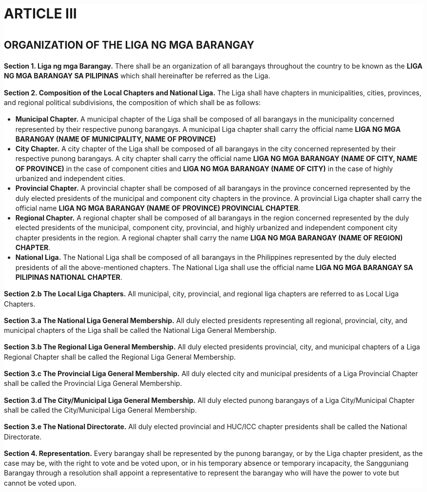 # ARTICLE III
## ORGANIZATION OF THE LIGA NG MGA BARANGAY

**Section 1. Liga ng mga Barangay.** There shall be an organization of all barangays throughout the country to be known as the **LIGA NG MGA BARANGAY SA PILIPINAS** which shall hereinafter be referred as the Liga.

**Section 2. Composition of the Local Chapters and National Liga.** The Liga shall have chapters in municipalities, cities, provinces, and regional political subdivisions, the composition of which shall be as follows:

- **Municipal Chapter.** A municipal chapter of the Liga shall be composed of all barangays in the municipality concerned represented by their respective punong barangays. A municipal Liga chapter shall carry the official name **LIGA NG MGA BARANGAY (NAME OF MUNICIPALITY, NAME OF PROVINCE)**
- **City Chapter.** A city chapter of the Liga shall be composed of all barangays in the city concerned represented by their respective punong barangays. A city chapter shall carry the official name **LIGA NG MGA BARANGAY (NAME OF CITY, NAME OF PROVINCE)** in the case of component cities and **LIGA NG MGA BARANGAY (NAME OF CITY)** in the case of highly urbanized and independent cities.
- **Provincial Chapter.** A provincial chapter shall be composed of all barangays in the province concerned represented by the duly elected presidents of the municipal and component city chapters in the province. A provincial Liga chapter shall carry the official name **LIGA NG MGA BARANGAY (NAME OF PROVINCE) PROVINCIAL CHAPTER**.
- **Regional Chapter.** A regional chapter shall be composed of all barangays in the region concerned represented by the duly elected presidents of the municipal, component city, provincial, and highly urbanized and independent component city chapter presidents in the region. A regional chapter shall carry the name **LIGA NG MGA BARANGAY (NAME OF REGION) CHAPTER**.
- **National Liga.** The National Liga shall be composed of all barangays in the Philippines represented by the duly elected presidents of all the above-mentioned chapters. The National Liga shall use the official name **LIGA NG MGA BARANGAY SA PILIPINAS NATIONAL CHAPTER**.

**Section 2.b The Local Liga Chapters.** All municipal, city, provincial, and regional liga chapters are referred to as Local Liga Chapters.

**Section 3.a The National Liga General Membership.** All duly elected presidents representing all regional, provincial, city, and municipal chapters of the Liga shall be called the National Liga General Membership.

**Section 3.b The Regional Liga General Membership.** All duly elected presidents provincial, city, and municipal chapters of a Liga Regional Chapter shall be called the Regional Liga General Membership.

**Section 3.c The Provincial Liga General Membership.** All duly elected city and municipal presidents of a Liga Provincial Chapter shall be called the Provincial Liga General Membership.

**Section 3.d The City/Municipal Liga General Membership.** All duly elected punong barangays of a Liga City/Municipal Chapter shall be called the City/Municipal Liga General Membership.

**Section 3.e The National Directorate.** All duly elected provincial and HUC/ICC chapter presidents shall be called the National Directorate.

**Section 4. Representation.** Every barangay shall be represented by the punong barangay, or by the Liga chapter president, as the case may be, with the right to vote and be voted upon, or in his temporary absence or temporary incapacity, the Sangguniang Barangay through a resolution shall appoint a representative to represent the barangay who will have the power to vote but cannot be voted upon.
